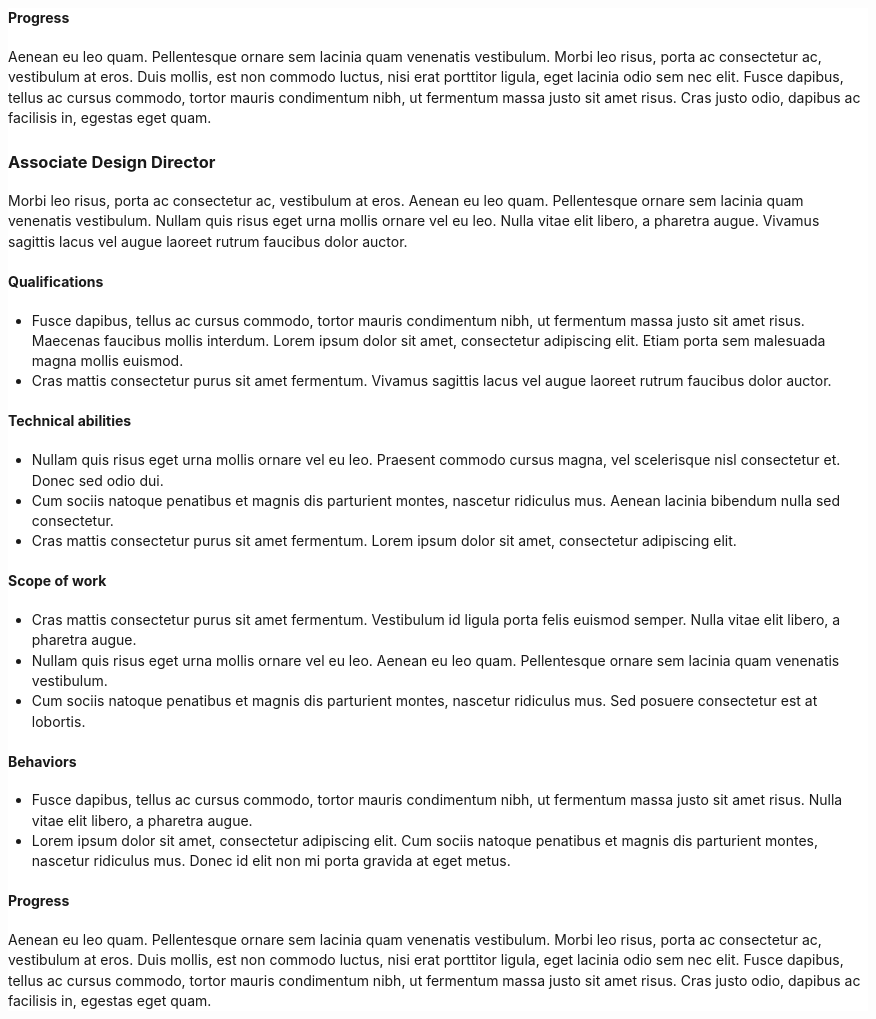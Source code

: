 #### Progress

Aenean eu leo quam. Pellentesque ornare sem lacinia quam venenatis vestibulum. Morbi leo risus, porta ac consectetur ac, vestibulum at eros. Duis mollis, est non commodo luctus, nisi erat porttitor ligula, eget lacinia odio sem nec elit. Fusce dapibus, tellus ac cursus commodo, tortor mauris condimentum nibh, ut fermentum massa justo sit amet risus. Cras justo odio, dapibus ac facilisis in, egestas eget quam.

### Associate Design Director

Morbi leo risus, porta ac consectetur ac, vestibulum at eros. Aenean eu leo quam. Pellentesque ornare sem lacinia quam venenatis vestibulum. Nullam quis risus eget urna mollis ornare vel eu leo. Nulla vitae elit libero, a pharetra augue. Vivamus sagittis lacus vel augue laoreet rutrum faucibus dolor auctor.

#### Qualifications

- Fusce dapibus, tellus ac cursus commodo, tortor mauris condimentum nibh, ut fermentum massa justo sit amet risus. Maecenas faucibus mollis interdum. Lorem ipsum dolor sit amet, consectetur adipiscing elit. Etiam porta sem malesuada magna mollis euismod.
- Cras mattis consectetur purus sit amet fermentum. Vivamus sagittis lacus vel augue laoreet rutrum faucibus dolor auctor.

#### Technical abilities

- Nullam quis risus eget urna mollis ornare vel eu leo. Praesent commodo cursus magna, vel scelerisque nisl consectetur et. Donec sed odio dui.
- Cum sociis natoque penatibus et magnis dis parturient montes, nascetur ridiculus mus. Aenean lacinia bibendum nulla sed consectetur.
- Cras mattis consectetur purus sit amet fermentum. Lorem ipsum dolor sit amet, consectetur adipiscing elit.

#### Scope of work

- Cras mattis consectetur purus sit amet fermentum. Vestibulum id ligula porta felis euismod semper. Nulla vitae elit libero, a pharetra augue.
- Nullam quis risus eget urna mollis ornare vel eu leo. Aenean eu leo quam. Pellentesque ornare sem lacinia quam venenatis vestibulum.
- Cum sociis natoque penatibus et magnis dis parturient montes, nascetur ridiculus mus. Sed posuere consectetur est at lobortis.

#### Behaviors

- Fusce dapibus, tellus ac cursus commodo, tortor mauris condimentum nibh, ut fermentum massa justo sit amet risus. Nulla vitae elit libero, a pharetra augue.
- Lorem ipsum dolor sit amet, consectetur adipiscing elit. Cum sociis natoque penatibus et magnis dis parturient montes, nascetur ridiculus mus. Donec id elit non mi porta gravida at eget metus.

#### Progress

Aenean eu leo quam. Pellentesque ornare sem lacinia quam venenatis vestibulum. Morbi leo risus, porta ac consectetur ac, vestibulum at eros. Duis mollis, est non commodo luctus, nisi erat porttitor ligula, eget lacinia odio sem nec elit. Fusce dapibus, tellus ac cursus commodo, tortor mauris condimentum nibh, ut fermentum massa justo sit amet risus. Cras justo odio, dapibus ac facilisis in, egestas eget quam.
